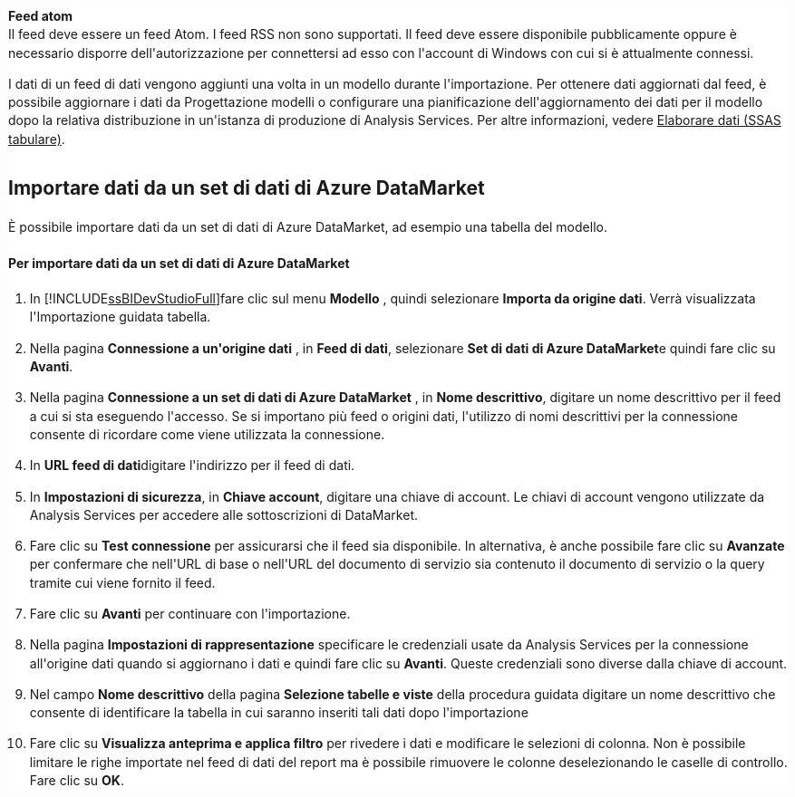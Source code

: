  **Feed atom**  
 Il feed deve essere un feed Atom. I feed RSS non sono supportati. Il feed deve essere disponibile pubblicamente oppure è necessario disporre dell'autorizzazione per connettersi ad esso con l'account di Windows con cui si è attualmente connessi.  
  
 I dati di un feed di dati vengono aggiunti una volta in un modello durante l'importazione. Per ottenere dati aggiornati dal feed, è possibile aggiornare i dati da Progettazione modelli o configurare una pianificazione dell'aggiornamento dei dati per il modello dopo la relativa distribuzione in un'istanza di produzione di Analysis Services. Per altre informazioni, vedere [Elaborare dati &#40;SSAS tabulare&#41;](process-data-ssas-tabular.md).  
  
##  <a name="azure"></a> Importare dati da un set di dati di Azure DataMarket  
 È possibile importare dati da un set di dati di Azure DataMarket, ad esempio una tabella del modello.  
  
#### <a name="to-import-data-from-an-azure-datamarket-dataset"></a>Per importare dati da un set di dati di Azure DataMarket  
  
1.  In [!INCLUDE[ssBIDevStudioFull](../includes/ssbidevstudiofull-md.md)]fare clic sul menu **Modello** , quindi selezionare **Importa da origine dati**. Verrà visualizzata l'Importazione guidata tabella.  
  
2.  Nella pagina **Connessione a un'origine dati** , in **Feed di dati**, selezionare **Set di dati di Azure DataMarket**e quindi fare clic su **Avanti**.  
  
3.  Nella pagina **Connessione a un set di dati di Azure DataMarket** , in **Nome descrittivo**, digitare un nome descrittivo per il feed a cui si sta eseguendo l'accesso. Se si importano più feed o origini dati, l'utilizzo di nomi descrittivi per la connessione consente di ricordare come viene utilizzata la connessione.  
  
4.  In **URL feed di dati**digitare l'indirizzo per il feed di dati.  
  
5.  In **Impostazioni di sicurezza**, in **Chiave account**, digitare una chiave di account. Le chiavi di account vengono utilizzate da Analysis Services per accedere alle sottoscrizioni di DataMarket.  
  
6.  Fare clic su **Test connessione** per assicurarsi che il feed sia disponibile. In alternativa, è anche possibile fare clic su **Avanzate** per confermare che nell'URL di base o nell'URL del documento di servizio sia contenuto il documento di servizio o la query tramite cui viene fornito il feed.  
  
7.  Fare clic su **Avanti** per continuare con l'importazione.  
  
8.  Nella pagina **Impostazioni di rappresentazione** specificare le credenziali usate da Analysis Services per la connessione all'origine dati quando si aggiornano i dati e quindi fare clic su **Avanti**. Queste credenziali sono diverse dalla chiave di account.  
  
9. Nel campo **Nome descrittivo** della pagina **Selezione tabelle e viste** della procedura guidata digitare un nome descrittivo che consente di identificare la tabella in cui saranno inseriti tali dati dopo l'importazione  
  
10. Fare clic su **Visualizza anteprima e applica filtro** per rivedere i dati e modificare le selezioni di colonna. Non è possibile limitare le righe importate nel feed di dati del report ma è possibile rimuovere le colonne deselezionando le caselle di controllo. Fare clic su **OK**.  
  